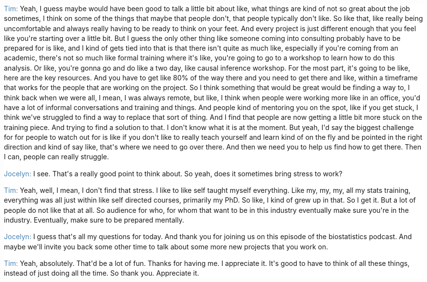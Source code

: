<span style="color:steelblue">Tim:</span>  Yeah, I guess maybe would have been good to talk a little bit about like, what things are kind of not so great about the job sometimes, I think on some of the things that maybe that people don't, that people typically don't like. So like that, like really being uncomfortable and always really having to be ready to think on your feet. And every project is just different enough that you feel like you're starting over a little bit. But I guess the only other thing like someone coming into consulting probably have to be prepared for is like, and I kind of gets tied into that is that there isn't quite as much like, especially if you're coming from an academic, there's not so much like formal training where it's like, you're going to go to a workshop to learn how to do this analysis. Or like, you're gonna go and do like a two day, like causal inference workshop. For the most part, it's going to be like, here are the key resources. And you have to get like 80% of the way there and you need to get there and like, within a timeframe that works for the people that are working on the project. So I think something that would be great would be finding a way to, I think back when we were all, I mean, I was always remote, but like, I think when people were working more like in an office, you'd have a lot of informal conversations and training and things. And people kind of mentoring you on the spot, like if you get stuck, I think we've struggled to find a way to replace that sort of thing. And I find that people are now getting a little bit more stuck on the training piece. And trying to find a solution to that. I don't know what it is at the moment. But yeah, I'd say the biggest challenge for for people to watch out for is like if you don't like to really teach yourself and learn kind of on the fly and be pointed in the right direction and kind of say like, that's where we need to go over there. And then we need you to help us find how to get there. Then I can, people can really struggle. 

<span style="color:steelblue">Jocelyn:</span>  I see. That's a really good point to think about. So yeah, does it sometimes bring stress to work? 

<span style="color:steelblue">Tim:</span>  Yeah, well, I mean, I don't find that stress. I like to like self taught myself everything. Like my, my, my, all my stats training, everything was all just within like self directed courses, primarily my PhD. So like, I kind of grew up in that. So I get it. But a lot of people do not like that at all. So audience for who, for whom that want to be in this industry eventually make sure you're in the industry. Eventually, make sure to be prepared mentally. 

<span style="color:steelblue">Jocelyn:</span>  I guess that's all my questions for today. And thank you for joining us on this episode of the biostatistics podcast. And maybe we'll invite you back some other time to talk about some more new projects that you work on.

<span style="color:steelblue">Tim:</span>  Yeah, absolutely. That'd be a lot of fun. Thanks for having me. I appreciate it. It's good to have to think of all these things, instead of just doing all the time. So thank you. Appreciate it.

